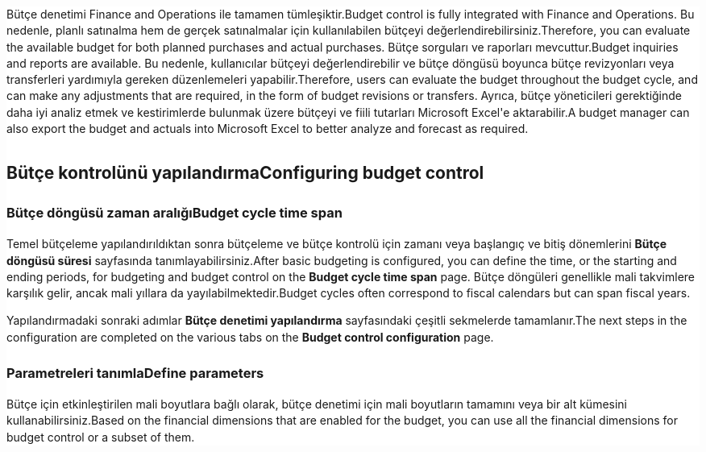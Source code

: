 
<span data-ttu-id="a4a9d-125">Bütçe denetimi Finance and Operations ile tamamen tümleşiktir.</span><span class="sxs-lookup"><span data-stu-id="a4a9d-125">Budget control is fully integrated with Finance and Operations.</span></span> <span data-ttu-id="a4a9d-126">Bu nedenle, planlı satınalma hem de gerçek satınalmalar için kullanılabilen bütçeyi değerlendirebilirsiniz.</span><span class="sxs-lookup"><span data-stu-id="a4a9d-126">Therefore, you can evaluate the available budget for both planned purchases and actual purchases.</span></span> <span data-ttu-id="a4a9d-127">Bütçe sorguları ve raporları mevcuttur.</span><span class="sxs-lookup"><span data-stu-id="a4a9d-127">Budget inquiries and reports are available.</span></span> <span data-ttu-id="a4a9d-128">Bu nedenle, kullanıcılar bütçeyi değerlendirebilir ve bütçe döngüsü boyunca bütçe revizyonları veya transferleri yardımıyla gereken düzenlemeleri yapabilir.</span><span class="sxs-lookup"><span data-stu-id="a4a9d-128">Therefore, users can evaluate the budget throughout the budget cycle, and can make any adjustments that are required, in the form of budget revisions or transfers.</span></span> <span data-ttu-id="a4a9d-129">Ayrıca, bütçe yöneticileri gerektiğinde daha iyi analiz etmek ve kestirimlerde bulunmak üzere bütçeyi ve fiili tutarları Microsoft Excel'e aktarabilir.</span><span class="sxs-lookup"><span data-stu-id="a4a9d-129">A budget manager can also export the budget and actuals into Microsoft Excel to better analyze and forecast as required.</span></span>

## <a name="configuring-budget-control"></a><span data-ttu-id="a4a9d-130">Bütçe kontrolünü yapılandırma</span><span class="sxs-lookup"><span data-stu-id="a4a9d-130">Configuring budget control</span></span>
### <a name="budget-cycle-time-span"></a><span data-ttu-id="a4a9d-131">Bütçe döngüsü zaman aralığı</span><span class="sxs-lookup"><span data-stu-id="a4a9d-131">Budget cycle time span</span></span>

<span data-ttu-id="a4a9d-132">Temel bütçeleme yapılandırıldıktan sonra bütçeleme ve bütçe kontrolü için zamanı veya başlangıç ve bitiş dönemlerini **Bütçe döngüsü süresi** sayfasında tanımlayabilirsiniz.</span><span class="sxs-lookup"><span data-stu-id="a4a9d-132">After basic budgeting is configured, you can define the time, or the starting and ending periods, for budgeting and budget control on the **Budget cycle time span** page.</span></span> <span data-ttu-id="a4a9d-133">Bütçe döngüleri genellikle mali takvimlere karşılık gelir, ancak mali yıllara da yayılabilmektedir.</span><span class="sxs-lookup"><span data-stu-id="a4a9d-133">Budget cycles often correspond to fiscal calendars but can span fiscal years.</span></span>

<span data-ttu-id="a4a9d-134">Yapılandırmadaki sonraki adımlar **Bütçe denetimi yapılandırma** sayfasındaki çeşitli sekmelerde tamamlanır.</span><span class="sxs-lookup"><span data-stu-id="a4a9d-134">The next steps in the configuration are completed on the various tabs on the **Budget control configuration** page.</span></span>

### <a name="define-parameters"></a><span data-ttu-id="a4a9d-135">Parametreleri tanımla</span><span class="sxs-lookup"><span data-stu-id="a4a9d-135">Define parameters</span></span>

<span data-ttu-id="a4a9d-136">Bütçe için etkinleştirilen mali boyutlara bağlı olarak, bütçe denetimi için mali boyutların tamamını veya bir alt kümesini kullanabilirsiniz.</span><span class="sxs-lookup"><span data-stu-id="a4a9d-136">Based on the financial dimensions that are enabled for the budget, you can use all the financial dimensions for budget control or a subset of them.</span></span> 
